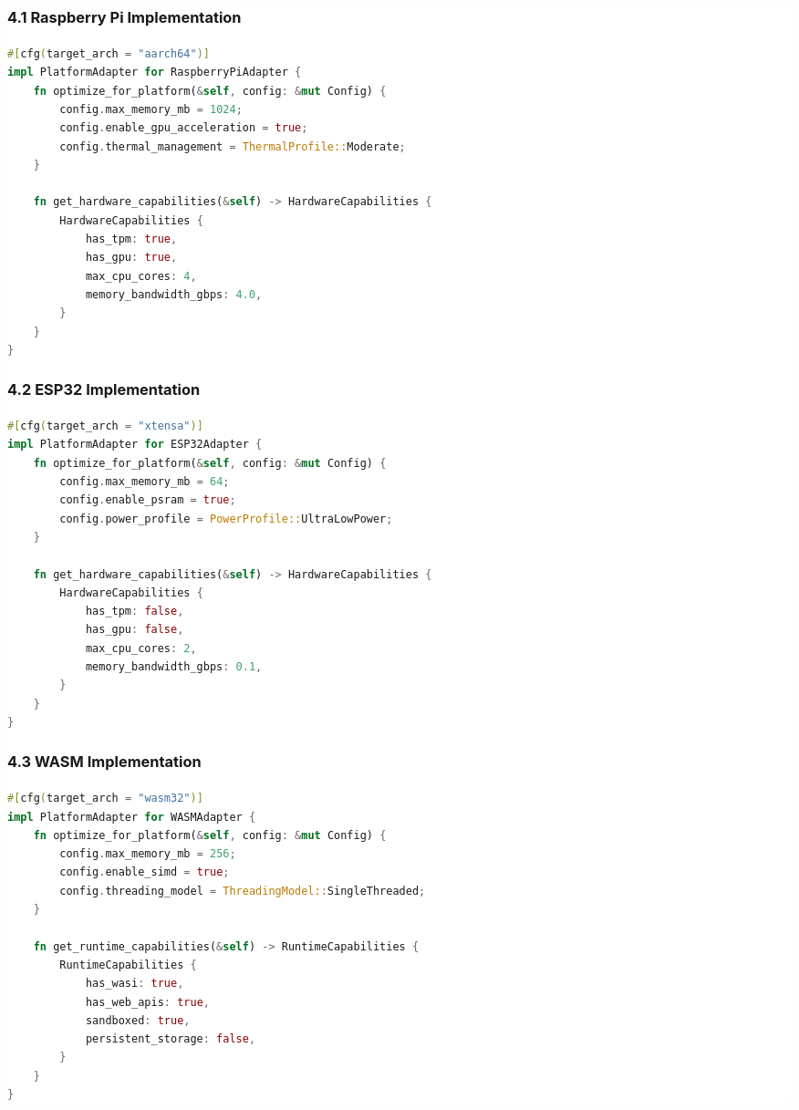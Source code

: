 ### 4.1 Raspberry Pi Implementation

```rust
#[cfg(target_arch = "aarch64")]
impl PlatformAdapter for RaspberryPiAdapter {
    fn optimize_for_platform(&self, config: &mut Config) {
        config.max_memory_mb = 1024;
        config.enable_gpu_acceleration = true;
        config.thermal_management = ThermalProfile::Moderate;
    }
    
    fn get_hardware_capabilities(&self) -> HardwareCapabilities {
        HardwareCapabilities {
            has_tpm: true,
            has_gpu: true,
            max_cpu_cores: 4,
            memory_bandwidth_gbps: 4.0,
        }
    }
}
```

### 4.2 ESP32 Implementation

```rust
#[cfg(target_arch = "xtensa")]
impl PlatformAdapter for ESP32Adapter {
    fn optimize_for_platform(&self, config: &mut Config) {
        config.max_memory_mb = 64;
        config.enable_psram = true;
        config.power_profile = PowerProfile::UltraLowPower;
    }
    
    fn get_hardware_capabilities(&self) -> HardwareCapabilities {
        HardwareCapabilities {
            has_tpm: false,
            has_gpu: false,
            max_cpu_cores: 2,
            memory_bandwidth_gbps: 0.1,
        }
    }
}
```

### 4.3 WASM Implementation

```rust
#[cfg(target_arch = "wasm32")]
impl PlatformAdapter for WASMAdapter {
    fn optimize_for_platform(&self, config: &mut Config) {
        config.max_memory_mb = 256;
        config.enable_simd = true;
        config.threading_model = ThreadingModel::SingleThreaded;
    }
    
    fn get_runtime_capabilities(&self) -> RuntimeCapabilities {
        RuntimeCapabilities {
            has_wasi: true,
            has_web_apis: true,
            sandboxed: true,
            persistent_storage: false,
        }
    }
}
```